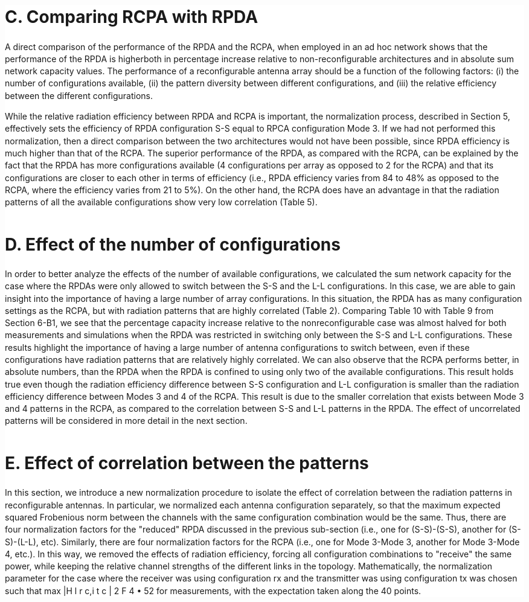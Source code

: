 # C. Comparing RCPA with RPDA

A direct comparison of the performance of the RPDA and the RCPA, when employed in an ad hoc network shows that the performance of the RPDA is higherboth in percentage increase relative to non-reconfigurable architectures and in absolute sum network capacity values. The performance of a reconfigurable antenna array should be a function of the following factors: (i) the number of configurations available, (ii) the pattern diversity between different configurations, and (iii) the relative efficiency between the different configurations.

While the relative radiation efficiency between RPDA and RCPA is important, the normalization process, described in Section 5, effectively sets the efficiency of RPDA configuration S-S equal to RPCA configuration Mode 3. If we had not performed this normalization, then a direct comparison between the two architectures would not have been possible, since RPDA efficiency is much higher than that of the RCPA. The superior performance of the RPDA, as compared with the RCPA, can be explained by the fact that the   RPDA has more configurations available (4 configurations per array as opposed to 2 for the RCPA) and that its configurations are closer to each other in terms of efficiency (i.e., RPDA efficiency varies from 84 to 48% as opposed to the RCPA, where the efficiency varies from 21 to 5%). On the other hand, the RCPA does have an advantage in that the radiation patterns of all the available configurations show very low correlation (Table 5).

# D. Effect of the number of configurations

In order to better analyze the effects of the number of available configurations, we calculated the sum network capacity for the case where the RPDAs were only allowed to switch between the S-S and the L-L configurations. In this case, we are able to gain insight into the importance of having a large number of array configurations. In this situation, the RPDA has as many configuration settings as the RCPA, but with radiation patterns that are highly correlated (Table 2). Comparing Table 10 with Table 9 from Section 6-B1, we see that the percentage capacity increase relative to the nonreconfigurable case was almost halved for both measurements and simulations when the RPDA was restricted in switching only between the S-S and L-L configurations. These results highlight the importance of having a large number of antenna configurations to switch between, even if these configurations have radiation patterns that are relatively highly correlated. We can also observe that the RCPA performs better, in absolute numbers, than the RPDA when the RPDA is confined to using only two of the available configurations. This result holds true even though the radiation efficiency difference between S-S configuration and L-L configuration is smaller than the radiation efficiency difference between Modes 3 and 4 of the RCPA. This result is due to the smaller correlation that exists between Mode 3 and 4 patterns in the RCPA, as compared to the correlation between S-S and L-L patterns in the RPDA. The effect of uncorrelated patterns will be considered in more detail in the next section.

# E. Effect of correlation between the patterns

In this section, we introduce a new normalization procedure to isolate the effect of correlation between the radiation patterns in reconfigurable antennas. In particular, we normalized each antenna configuration separately, so that the maximum expected squared Frobenious norm between the channels with the same configuration combination would be the same. Thus, there are four normalization factors for the "reduced" RPDA discussed in the previous sub-section (i.e., one for (S-S)-(S-S), another for (S-S)-(L-L), etc). Similarly, there are four normalization factors for the RCPA (i.e., one for Mode 3-Mode 3, another for Mode 3-Mode 4, etc.). In this way, we removed the effects of radiation efficiency, forcing all configuration combinations to "receive" the same power, while keeping the relative channel strengths of the different links in the topology. Mathematically, the normalization parameter for the case where the receiver was using configuration rx and the transmitter was using configuration tx was chosen such that max  |H l r c,i t c | 2 F 4 • 52 for measurements, with the expectation taken along the 40 points.
